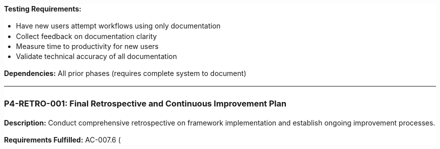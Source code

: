**Testing Requirements:**
- Have new users attempt workflows using only documentation
- Collect feedback on documentation clarity
- Measure time to productivity for new users
- Validate technical accuracy of all documentation

**Dependencies:** All prior phases (requires complete system to document)

---

### P4-RETRO-001: Final Retrospective and Continuous Improvement Plan

**Description:** Conduct comprehensive retrospective on framework implementation and establish ongoing improvement processes.

**Requirements Fulfilled:** AC-007.6 (